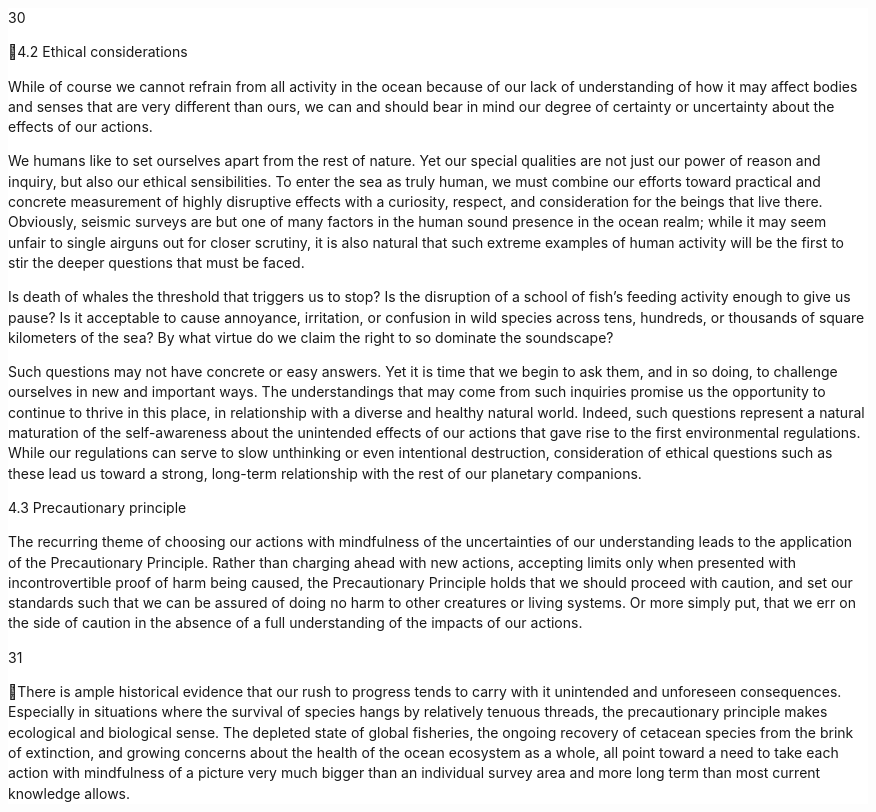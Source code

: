 30

4.2  Ethical considerations

While  of  course  we  cannot  refrain  from  all  activity  in  the  ocean  because  of  our
lack  of  understanding  of  how  it  may  affect  bodies  and  senses  that  are  very
different than ours,  we  can and  should bear in mind our degree  of  certainty  or
uncertainty about the effects of our actions.

We  humans  like  to  set  ourselves  apart  from  the  rest  of  nature.    Yet  our  special
qualities  are  not  just  our  power  of  reason  and  inquiry,  but  also  our  ethical
sensibilities.    To  enter  the  sea  as  truly  human,  we  must  combine  our  efforts
toward  practical  and  concrete  measurement  of  highly  disruptive  effects  with  a
curiosity,  respect,  and  consideration  for  the  beings  that  live  there.    Obviously,
seismic surveys are but one of many factors in the human sound presence in the
ocean realm; while it may seem unfair to single airguns out for closer scrutiny, it
is also natural that such extreme examples of human activity will be the first to
stir the deeper questions that must be faced.

Is death of whales the threshold that triggers  us to  stop?   Is  the  disruption  of a
school of fish’s feeding activity enough to give us pause?  Is it acceptable to cause
annoyance,  irritation,  or  confusion  in  wild  species  across  tens,  hundreds,  or
thousands of square kilometers of the sea? By what virtue do we claim the right
to so dominate the soundscape?

Such  questions  may  not  have  concrete  or  easy  answers.    Yet  it  is  time  that  we
begin to ask them, and in so doing, to challenge ourselves in new and important
ways.    The  understandings  that  may  come  from  such  inquiries  promise  us  the
opportunity to continue to thrive in this place, in relationship with a diverse and
healthy natural world.  Indeed, such questions represent a natural maturation of
the  self-awareness  about  the  unintended  effects  of  our  actions  that  gave  rise  to
the  first  environmental  regulations.  While  our  regulations  can  serve  to  slow
unthinking  or  even  intentional  destruction,  consideration  of  ethical  questions
such as these lead us toward a strong, long-term relationship with the rest of our
planetary companions.

4.3  Precautionary principle

The  recurring  theme  of  choosing  our  actions  with  mindfulness  of  the
uncertainties of our understanding leads to the application of the Precautionary
Principle.    Rather  than  charging  ahead  with  new  actions,  accepting  limits  only
when  presented  with  incontrovertible  proof  of  harm  being  caused,  the
Precautionary Principle holds that we should proceed with caution, and set our
standards  such  that  we  can  be  assured  of  doing  no  harm  to  other  creatures  or
living  systems.    Or  more  simply  put,  that  we  err  on  the  side  of  caution  in  the
absence of a full understanding of the impacts of our actions.

31

There is ample historical evidence that our rush to progress tends to carry with it
unintended  and  unforeseen  consequences.    Especially  in  situations  where  the
survival  of  species  hangs  by  relatively  tenuous  threads,  the  precautionary
principle  makes  ecological  and  biological  sense.    The  depleted  state  of  global
fisheries,  the  ongoing recovery  of  cetacean  species  from  the  brink  of  extinction,
and  growing  concerns  about  the  health  of  the  ocean  ecosystem  as  a  whole,  all
point toward a need to take each action with mindfulness of a picture very much
bigger  than  an  individual  survey  area  and  more  long  term  than  most  current
knowledge allows.
